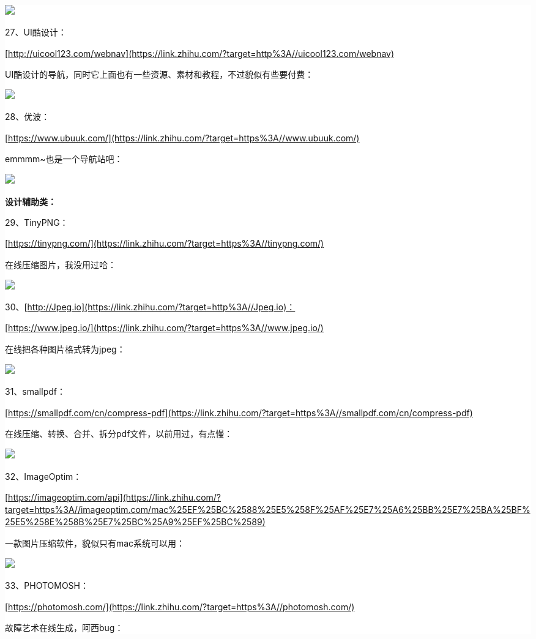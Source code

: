 ![](https://pic2.zhimg.com/v2-395aa908c39db60a275dd05bc573fb5d_r.jpg)

27、UI酷设计：

[http://uicool123.com/webnav](https://link.zhihu.com/?target=http%3A//uicool123.com/webnav)

UI酷设计的导航，同时它上面也有一些资源、素材和教程，不过貌似有些要付费：

![](https://pic1.zhimg.com/v2-224a468201d5779f40615c3e9f5563ac_r.jpg)

28、优波：

[https://www.ubuuk.com/](https://link.zhihu.com/?target=https%3A//www.ubuuk.com/)

emmmm~也是一个导航站吧：

![](https://pic1.zhimg.com/v2-86d92b19a1271c09f6c8c057d9ea3388_r.jpg)

**设计辅助类：**

29、TinyPNG：

[https://tinypng.com/](https://link.zhihu.com/?target=https%3A//tinypng.com/)

在线压缩图片，我没用过哈：

![](https://pic3.zhimg.com/v2-be1e76d7fcc7fced4ddb18a3871dcd5a_r.jpg)

30、[http://Jpeg.io](https://link.zhihu.com/?target=http%3A//Jpeg.io)：

[https://www.jpeg.io/](https://link.zhihu.com/?target=https%3A//www.jpeg.io/)

在线把各种图片格式转为jpeg：

![](https://pic4.zhimg.com/v2-11216251df4e460396d9793782e08a87_r.jpg)

31、smallpdf：

[https://smallpdf.com/cn/compress-pdf](https://link.zhihu.com/?target=https%3A//smallpdf.com/cn/compress-pdf)

在线压缩、转换、合并、拆分pdf文件，以前用过，有点慢：

![](https://pic3.zhimg.com/v2-8525eddb46b8059a4a22834cd4126016_r.jpg)

32、ImageOptim：

[https://imageoptim.com/api](https://link.zhihu.com/?target=https%3A//imageoptim.com/mac%25EF%25BC%2588%25E5%258F%25AF%25E7%25A6%25BB%25E7%25BA%25BF%25E5%258E%258B%25E7%25BC%25A9%25EF%25BC%2589)

一款图片压缩软件，貌似只有mac系统可以用：

![](https://pic1.zhimg.com/v2-5f3f087c0f847f26a53504bd2aed81cc_r.jpg)

33、PHOTOMOSH：

[https://photomosh.com/](https://link.zhihu.com/?target=https%3A//photomosh.com/)

故障艺术在线生成，阿西bug：
